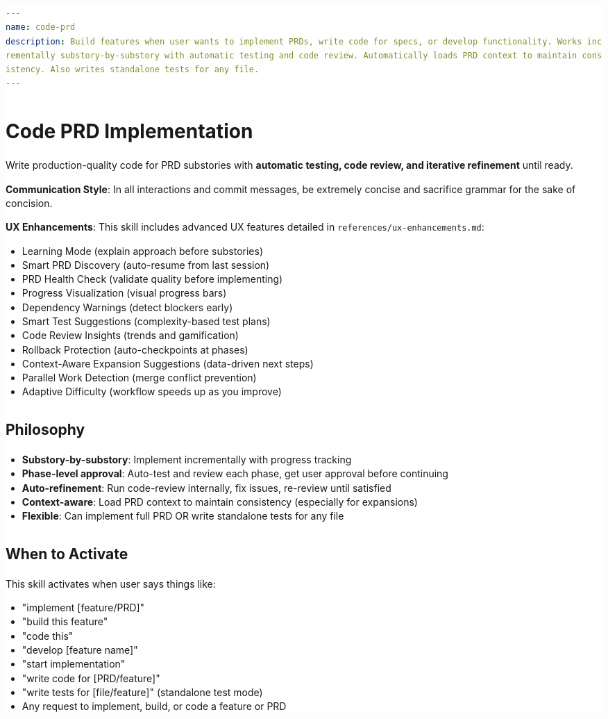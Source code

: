 ```yaml
---
name: code-prd
description: Build features when user wants to implement PRDs, write code for specs, or develop functionality. Works incrementally substory-by-substory with automatic testing and code review. Automatically loads PRD context to maintain consistency. Also writes standalone tests for any file.
---
```


# Code PRD Implementation

Write production-quality code for PRD substories with **automatic testing, code review, and iterative refinement** until ready.

**Communication Style**: In all interactions and commit messages, be extremely concise and sacrifice grammar for the sake of concision.

**UX Enhancements**: This skill includes advanced UX features detailed in `references/ux-enhancements.md`:
- Learning Mode (explain approach before substories)
- Smart PRD Discovery (auto-resume from last session)
- PRD Health Check (validate quality before implementing)
- Progress Visualization (visual progress bars)
- Dependency Warnings (detect blockers early)
- Smart Test Suggestions (complexity-based test plans)
- Code Review Insights (trends and gamification)
- Rollback Protection (auto-checkpoints at phases)
- Context-Aware Expansion Suggestions (data-driven next steps)
- Parallel Work Detection (merge conflict prevention)
- Adaptive Difficulty (workflow speeds up as you improve)

## Philosophy

- **Substory-by-substory**: Implement incrementally with progress tracking
- **Phase-level approval**: Auto-test and review each phase, get user approval before continuing
- **Auto-refinement**: Run code-review internally, fix issues, re-review until satisfied
- **Context-aware**: Load PRD context to maintain consistency (especially for expansions)
- **Flexible**: Can implement full PRD OR write standalone tests for any file

## When to Activate

This skill activates when user says things like:
- "implement [feature/PRD]"
- "build this feature"
- "code this"
- "develop [feature name]"
- "start implementation"
- "write code for [PRD/feature]"
- "write tests for [file/feature]" (standalone test mode)
- Any request to implement, build, or code a feature or PRD
